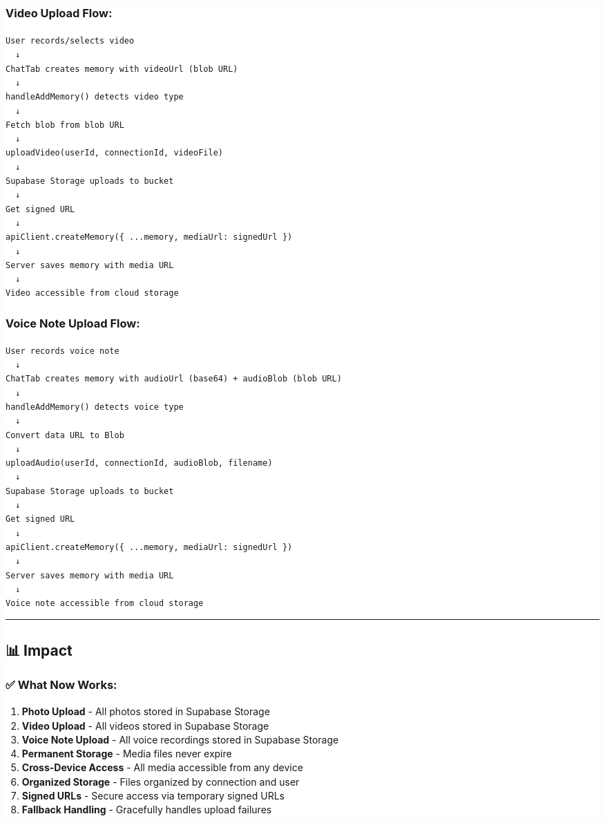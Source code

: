 ### **Video Upload Flow:**
```
User records/selects video
  ↓
ChatTab creates memory with videoUrl (blob URL)
  ↓
handleAddMemory() detects video type
  ↓
Fetch blob from blob URL
  ↓
uploadVideo(userId, connectionId, videoFile)
  ↓
Supabase Storage uploads to bucket
  ↓
Get signed URL
  ↓
apiClient.createMemory({ ...memory, mediaUrl: signedUrl })
  ↓
Server saves memory with media URL
  ↓
Video accessible from cloud storage
```

### **Voice Note Upload Flow:**
```
User records voice note
  ↓
ChatTab creates memory with audioUrl (base64) + audioBlob (blob URL)
  ↓
handleAddMemory() detects voice type
  ↓
Convert data URL to Blob
  ↓
uploadAudio(userId, connectionId, audioBlob, filename)
  ↓
Supabase Storage uploads to bucket
  ↓
Get signed URL
  ↓
apiClient.createMemory({ ...memory, mediaUrl: signedUrl })
  ↓
Server saves memory with media URL
  ↓
Voice note accessible from cloud storage
```

---

## 📊 Impact

### **✅ What Now Works:**
1. **Photo Upload** - All photos stored in Supabase Storage
2. **Video Upload** - All videos stored in Supabase Storage
3. **Voice Note Upload** - All voice recordings stored in Supabase Storage
4. **Permanent Storage** - Media files never expire
5. **Cross-Device Access** - All media accessible from any device
6. **Organized Storage** - Files organized by connection and user
7. **Signed URLs** - Secure access via temporary signed URLs
8. **Fallback Handling** - Gracefully handles upload failures
